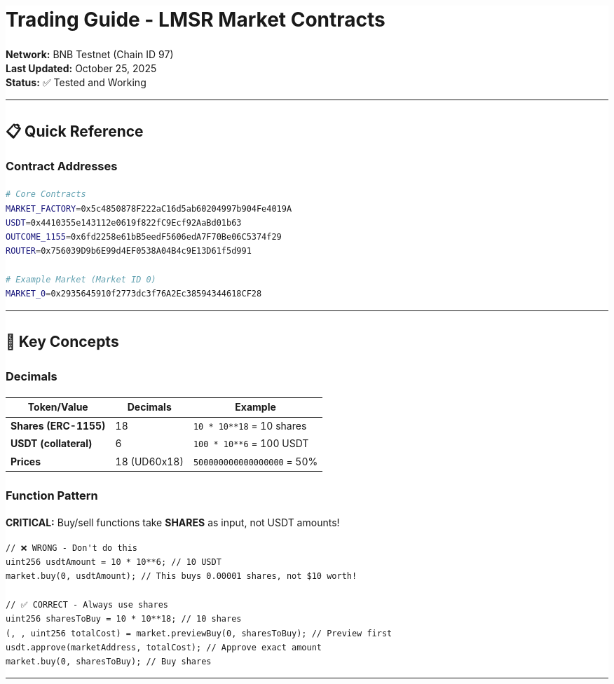 # Trading Guide - LMSR Market Contracts

**Network:** BNB Testnet (Chain ID 97)  
**Last Updated:** October 25, 2025  
**Status:** ✅ Tested and Working

---

## 📋 Quick Reference

### Contract Addresses

```bash
# Core Contracts
MARKET_FACTORY=0x5c4850878F222aC16d5ab60204997b904Fe4019A
USDT=0x4410355e143112e0619f822fC9Ecf92AaBd01b63
OUTCOME_1155=0x6fd2258e61bB5eedF5606edA7F70Be06C5374f29
ROUTER=0x756039D9b6E99d4EF0538A04B4c9E13D61f5d991

# Example Market (Market ID 0)
MARKET_0=0x2935645910f2773dc3f76A2Ec38594344618CF28
```

---

## 🔑 Key Concepts

### Decimals

| Token/Value | Decimals | Example |
|-------------|----------|---------|
| **Shares (ERC-1155)** | 18 | `10 * 10**18` = 10 shares |
| **USDT (collateral)** | 6 | `100 * 10**6` = 100 USDT |
| **Prices** | 18 (UD60x18) | `500000000000000000` = 50% |

### Function Pattern

**CRITICAL:** Buy/sell functions take **SHARES** as input, not USDT amounts!

```solidity
// ❌ WRONG - Don't do this
uint256 usdtAmount = 10 * 10**6; // 10 USDT
market.buy(0, usdtAmount); // This buys 0.00001 shares, not $10 worth!

// ✅ CORRECT - Always use shares
uint256 sharesToBuy = 10 * 10**18; // 10 shares
(, , uint256 totalCost) = market.previewBuy(0, sharesToBuy); // Preview first
usdt.approve(marketAddress, totalCost); // Approve exact amount
market.buy(0, sharesToBuy); // Buy shares
```

---